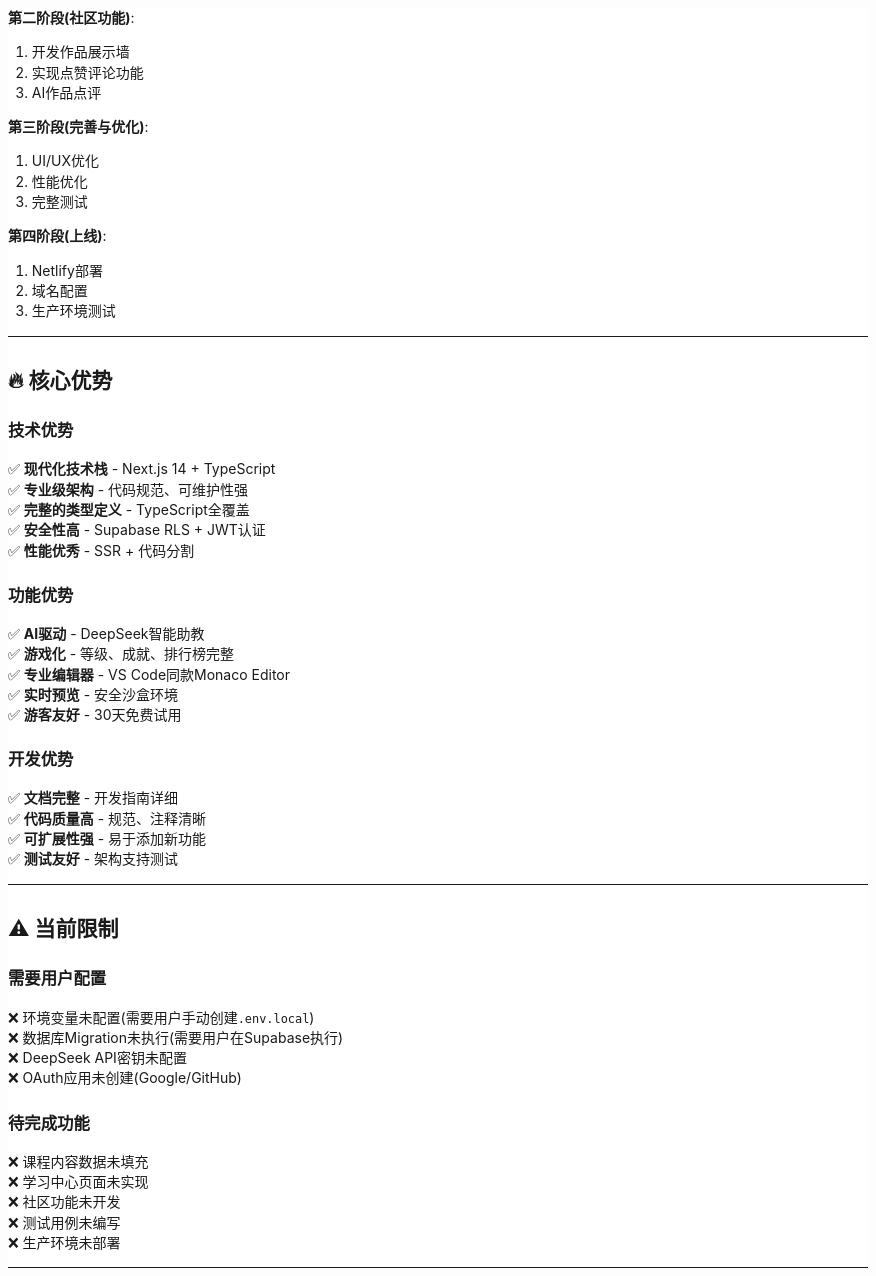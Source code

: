 **第二阶段(社区功能)**:
1. 开发作品展示墙
2. 实现点赞评论功能
3. AI作品点评

**第三阶段(完善与优化)**:
1. UI/UX优化
2. 性能优化
3. 完整测试

**第四阶段(上线)**:
1. Netlify部署
2. 域名配置
3. 生产环境测试

---

## 🔥 核心优势

### 技术优势
✅ **现代化技术栈** - Next.js 14 + TypeScript  
✅ **专业级架构** - 代码规范、可维护性强  
✅ **完整的类型定义** - TypeScript全覆盖  
✅ **安全性高** - Supabase RLS + JWT认证  
✅ **性能优秀** - SSR + 代码分割

### 功能优势
✅ **AI驱动** - DeepSeek智能助教  
✅ **游戏化** - 等级、成就、排行榜完整  
✅ **专业编辑器** - VS Code同款Monaco Editor  
✅ **实时预览** - 安全沙盒环境  
✅ **游客友好** - 30天免费试用

### 开发优势
✅ **文档完整** - 开发指南详细  
✅ **代码质量高** - 规范、注释清晰  
✅ **可扩展性强** - 易于添加新功能  
✅ **测试友好** - 架构支持测试

---

## ⚠️ 当前限制

### 需要用户配置
❌ 环境变量未配置(需要用户手动创建`.env.local`)  
❌ 数据库Migration未执行(需要用户在Supabase执行)  
❌ DeepSeek API密钥未配置  
❌ OAuth应用未创建(Google/GitHub)

### 待完成功能
❌ 课程内容数据未填充  
❌ 学习中心页面未实现  
❌ 社区功能未开发  
❌ 测试用例未编写  
❌ 生产环境未部署

---